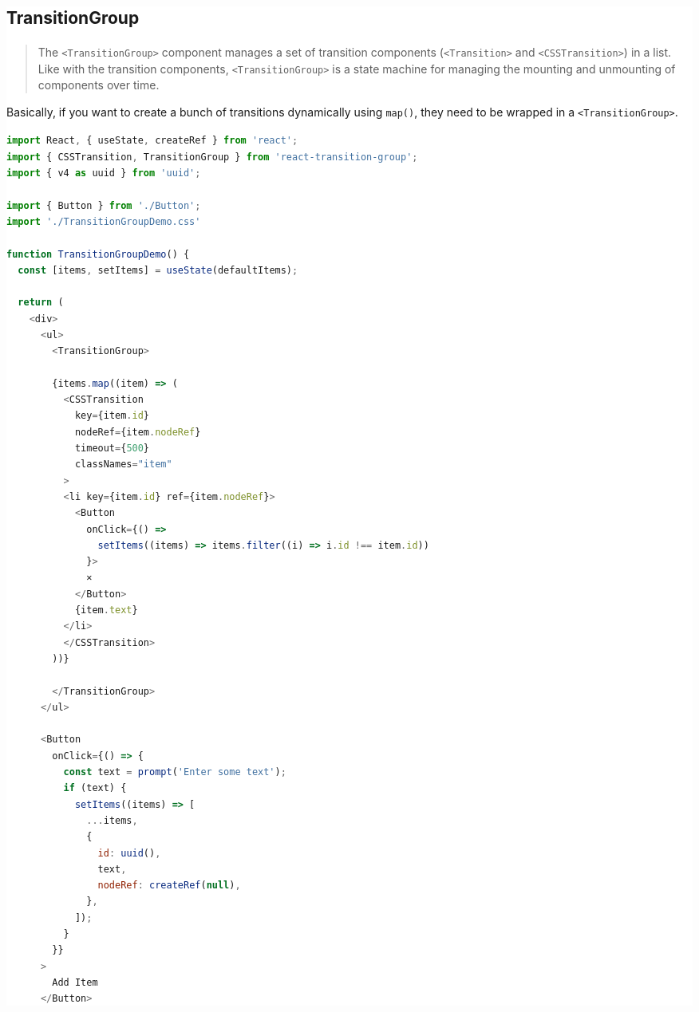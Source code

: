 ## TransitionGroup

> The `<TransitionGroup>` component manages a set of transition components (`<Transition>` and `<CSSTransition>`) in a list. Like with the transition components, `<TransitionGroup>` is a state machine for managing the mounting and unmounting of components over time.

Basically, if you want to create a bunch of transitions dynamically using `map()`, they need to be wrapped in a `<TransitionGroup>`.

```javascript
import React, { useState, createRef } from 'react';
import { CSSTransition, TransitionGroup } from 'react-transition-group';
import { v4 as uuid } from 'uuid';

import { Button } from './Button';
import './TransitionGroupDemo.css'

function TransitionGroupDemo() {
  const [items, setItems] = useState(defaultItems);

  return (
    <div>
      <ul>
        <TransitionGroup>

        {items.map((item) => (
          <CSSTransition
            key={item.id}
            nodeRef={item.nodeRef}
            timeout={500}
            classNames="item"
          >
          <li key={item.id} ref={item.nodeRef}>
            <Button
              onClick={() =>
                setItems((items) => items.filter((i) => i.id !== item.id))
              }>
              ✕
            </Button>
            {item.text}
          </li>
          </CSSTransition>
        ))}

        </TransitionGroup>
      </ul>

      <Button
        onClick={() => {
          const text = prompt('Enter some text');
          if (text) {
            setItems((items) => [
              ...items,
              {
                id: uuid(),
                text,
                nodeRef: createRef(null),
              },
            ]);
          }
        }}
      >
        Add Item
      </Button>
```